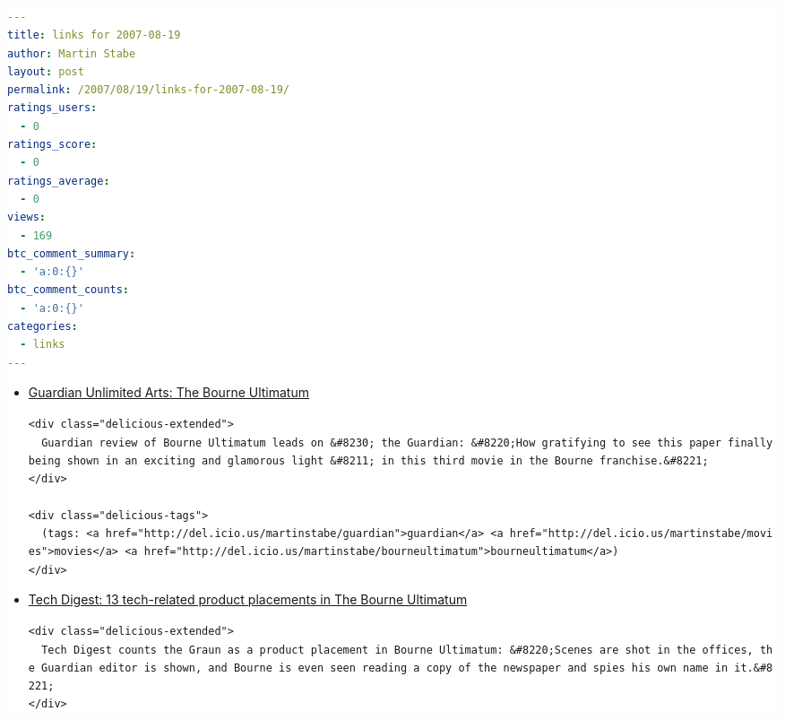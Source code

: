 ```yaml
---
title: links for 2007-08-19
author: Martin Stabe
layout: post
permalink: /2007/08/19/links-for-2007-08-19/
ratings_users:
  - 0
ratings_score:
  - 0
ratings_average:
  - 0
views:
  - 169
btc_comment_summary:
  - 'a:0:{}'
btc_comment_counts:
  - 'a:0:{}'
categories:
  - links
---
```

<ul class="delicious">
  <li>
    <div class="delicious-link">
      <a href="http://arts.guardian.co.uk/filmandmusic/story/0,,2149848,00.html">Guardian Unlimited Arts: The Bourne Ultimatum</a>
    </div>
    
    <div class="delicious-extended">
      Guardian review of Bourne Ultimatum leads on &#8230; the Guardian: &#8220;How gratifying to see this paper finally being shown in an exciting and glamorous light &#8211; in this third movie in the Bourne franchise.&#8221;
    </div>
    
    <div class="delicious-tags">
      (tags: <a href="http://del.icio.us/martinstabe/guardian">guardian</a> <a href="http://del.icio.us/martinstabe/movies">movies</a> <a href="http://del.icio.us/martinstabe/bourneultimatum">bourneultimatum</a>)
    </div>
  </li>
  
  <li>
    <div class="delicious-link">
      <a href="http://techdigest.tv/2007/08/13_technologyre.html">Tech Digest: 13 tech-related product placements in The Bourne Ultimatum</a>
    </div>
    
    <div class="delicious-extended">
      Tech Digest counts the Graun as a product placement in Bourne Ultimatum: &#8220;Scenes are shot in the offices, the Guardian editor is shown, and Bourne is even seen reading a copy of the newspaper and spies his own name in it.&#8221;
    </div>
    
